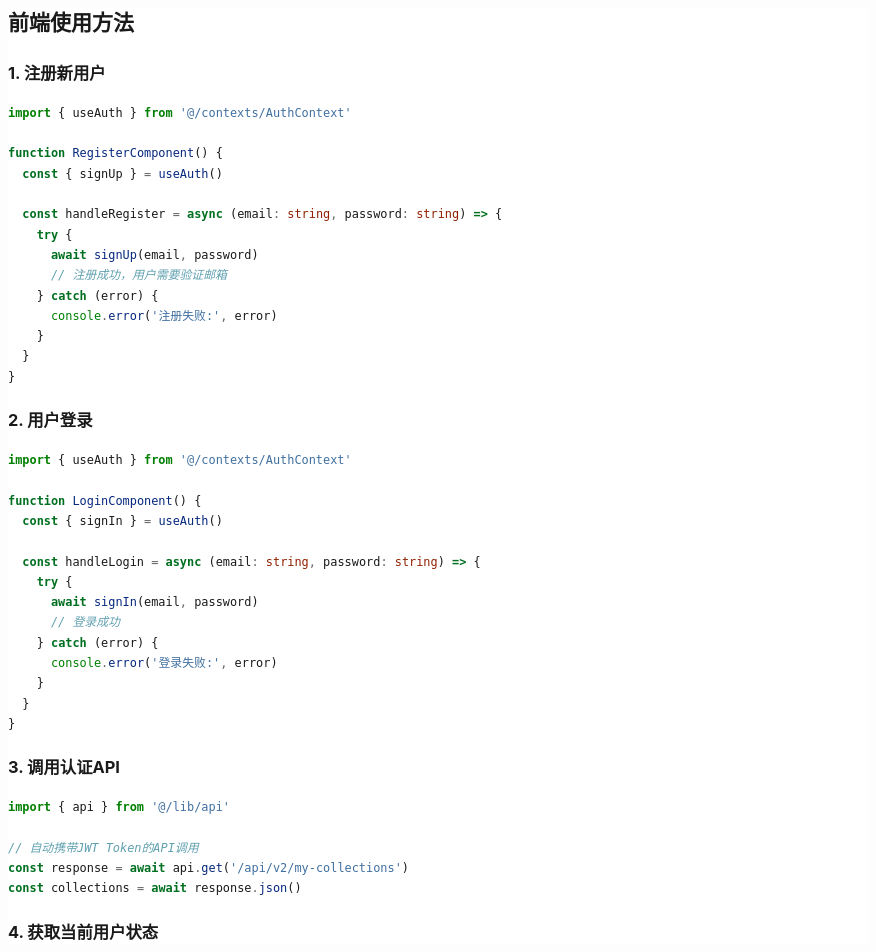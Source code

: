 ## 前端使用方法

### 1. 注册新用户

```typescript
import { useAuth } from '@/contexts/AuthContext'

function RegisterComponent() {
  const { signUp } = useAuth()
  
  const handleRegister = async (email: string, password: string) => {
    try {
      await signUp(email, password)
      // 注册成功，用户需要验证邮箱
    } catch (error) {
      console.error('注册失败:', error)
    }
  }
}
```

### 2. 用户登录

```typescript
import { useAuth } from '@/contexts/AuthContext'

function LoginComponent() {
  const { signIn } = useAuth()
  
  const handleLogin = async (email: string, password: string) => {
    try {
      await signIn(email, password)
      // 登录成功
    } catch (error) {
      console.error('登录失败:', error)
    }
  }
}
```

### 3. 调用认证API

```typescript
import { api } from '@/lib/api'

// 自动携带JWT Token的API调用
const response = await api.get('/api/v2/my-collections')
const collections = await response.json()
```

### 4. 获取当前用户状态
